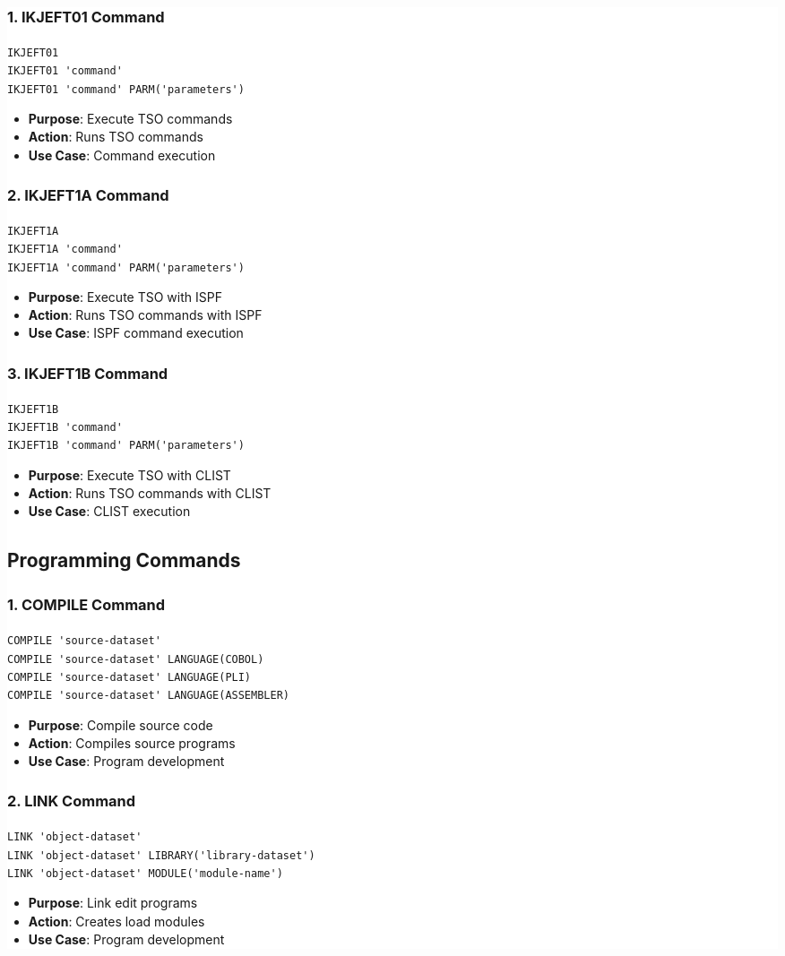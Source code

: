### 1. **IKJEFT01 Command**
```
IKJEFT01
IKJEFT01 'command'
IKJEFT01 'command' PARM('parameters')
```
- **Purpose**: Execute TSO commands
- **Action**: Runs TSO commands
- **Use Case**: Command execution

### 2. **IKJEFT1A Command**
```
IKJEFT1A
IKJEFT1A 'command'
IKJEFT1A 'command' PARM('parameters')
```
- **Purpose**: Execute TSO with ISPF
- **Action**: Runs TSO commands with ISPF
- **Use Case**: ISPF command execution

### 3. **IKJEFT1B Command**
```
IKJEFT1B
IKJEFT1B 'command'
IKJEFT1B 'command' PARM('parameters')
```
- **Purpose**: Execute TSO with CLIST
- **Action**: Runs TSO commands with CLIST
- **Use Case**: CLIST execution

## Programming Commands

### 1. **COMPILE Command**
```
COMPILE 'source-dataset'
COMPILE 'source-dataset' LANGUAGE(COBOL)
COMPILE 'source-dataset' LANGUAGE(PLI)
COMPILE 'source-dataset' LANGUAGE(ASSEMBLER)
```
- **Purpose**: Compile source code
- **Action**: Compiles source programs
- **Use Case**: Program development

### 2. **LINK Command**
```
LINK 'object-dataset'
LINK 'object-dataset' LIBRARY('library-dataset')
LINK 'object-dataset' MODULE('module-name')
```
- **Purpose**: Link edit programs
- **Action**: Creates load modules
- **Use Case**: Program development
